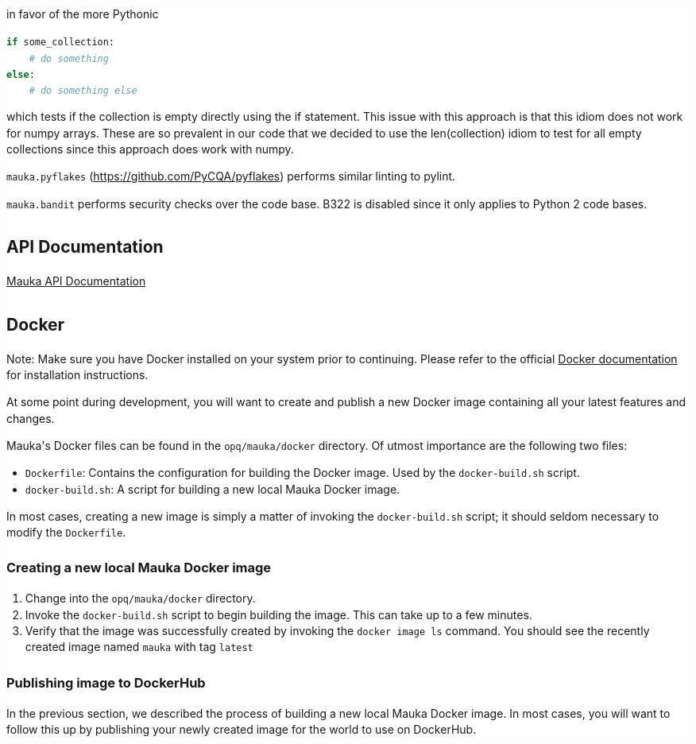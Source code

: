 in favor of the more Pythonic

```python
if some_collection:
    # do something
else:
    # do something else
```

which tests if the collection is empty directly using the if statement. This issue with this approach is that this idiom does not work for numpy arrays. These are so prevalent in our code that we decided to use the len(collection) idiom to test for all empty collections since this approach does work with numpy.


`mauka.pyflakes` (https://github.com/PyCQA/pyflakes) performs similar linting to pylint.

`mauka.bandit` performs security checks over the code base. B322 is disabled since it only applies to Python 2 code bases.

## API Documentation

[Mauka API Documentation](/mauka/api_docs/opq_mauka.html)


## Docker

Note: Make sure you have Docker installed on your system prior to continuing.
Please refer to the official [Docker documentation](https://docs.docker.com/install/) for installation instructions.

At some point during development, you will want to create and publish a new Docker image containing all your latest features and changes.

Mauka's Docker files can be found in the `opq/mauka/docker` directory. Of utmost importance are the following two files:
  * `Dockerfile`: Contains the configuration for building the Docker image. Used by the `docker-build.sh` script.
  * `docker-build.sh`: A script for building a new local Mauka Docker image.

In most cases, creating a new image is simply a matter of invoking the `docker-build.sh` script; it should seldom necessary to modify the `Dockerfile`.

### Creating a new local Mauka Docker image

  1. Change into the `opq/mauka/docker` directory.
  2. Invoke the `docker-build.sh` script to begin building the image. This can take up to a few minutes.
  3. Verify that the image was successfully created by invoking the `docker image ls` command. You should see the recently created image named `mauka` with tag `latest`

### Publishing image to DockerHub

In the previous section, we described the process of building a new local Mauka Docker image.
In most cases, you will want to follow this up by publishing your newly created image for the world to use on DockerHub.
